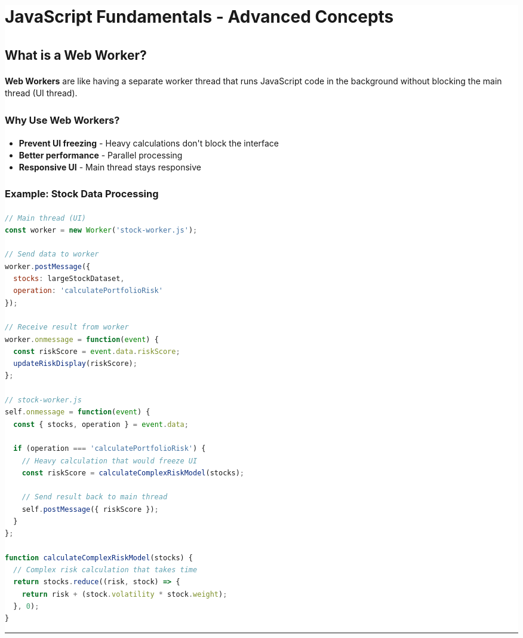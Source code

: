 # JavaScript Fundamentals - Advanced Concepts

## What is a Web Worker?

**Web Workers** are like having a separate worker thread that runs JavaScript code in the background without blocking the main thread (UI thread).

### **Why Use Web Workers?**
- **Prevent UI freezing** - Heavy calculations don't block the interface
- **Better performance** - Parallel processing
- **Responsive UI** - Main thread stays responsive

### **Example: Stock Data Processing**
```javascript
// Main thread (UI)
const worker = new Worker('stock-worker.js');

// Send data to worker
worker.postMessage({
  stocks: largeStockDataset,
  operation: 'calculatePortfolioRisk'
});

// Receive result from worker
worker.onmessage = function(event) {
  const riskScore = event.data.riskScore;
  updateRiskDisplay(riskScore);
};

// stock-worker.js
self.onmessage = function(event) {
  const { stocks, operation } = event.data;
  
  if (operation === 'calculatePortfolioRisk') {
    // Heavy calculation that would freeze UI
    const riskScore = calculateComplexRiskModel(stocks);
    
    // Send result back to main thread
    self.postMessage({ riskScore });
  }
};

function calculateComplexRiskModel(stocks) {
  // Complex risk calculation that takes time
  return stocks.reduce((risk, stock) => {
    return risk + (stock.volatility * stock.weight);
  }, 0);
}
```

---